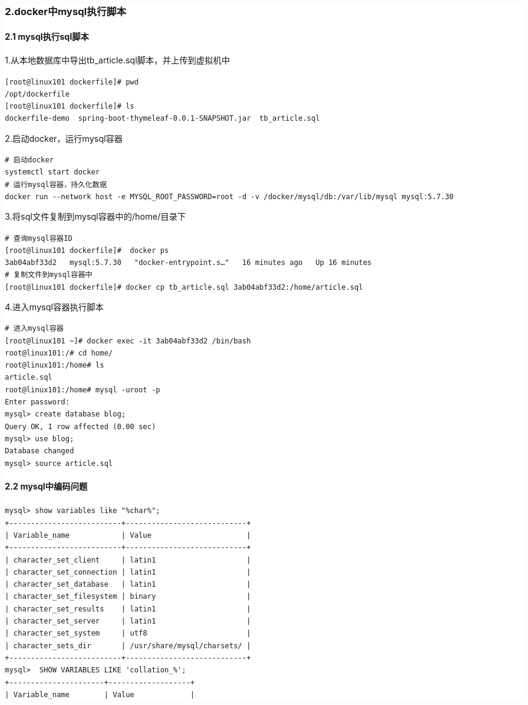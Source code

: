 ### 2.docker中mysql执行脚本

#### 2.1 mysql执行sql脚本

1.从本地数据库中导出tb_article.sql脚本，并上传到虚拟机中

```shell
[root@linux101 dockerfile]# pwd
/opt/dockerfile
[root@linux101 dockerfile]# ls
dockerfile-demo  spring-boot-thymeleaf-0.0.1-SNAPSHOT.jar  tb_article.sql
```

2.启动docker，运行mysql容器

```shell
# 启动docker
systemctl start docker
# 运行mysql容器，持久化数据
docker run --network host -e MYSQL_ROOT_PASSWORD=root -d -v /docker/mysql/db:/var/lib/mysql mysql:5.7.30
```

3.将sql文件复制到mysql容器中的/home/目录下

```shell
# 查询mysql容器ID
[root@linux101 dockerfile]#  docker ps
3ab04abf33d2   mysql:5.7.30   "docker-entrypoint.s…"   16 minutes ago   Up 16 minutes 
# 复制文件到mysql容器中
[root@linux101 dockerfile]# docker cp tb_article.sql 3ab04abf33d2:/home/article.sql
```

4.进入mysql容器执行脚本

```shell
# 进入mysql容器
[root@linux101 ~]# docker exec -it 3ab04abf33d2 /bin/bash
root@linux101:/# cd home/
root@linux101:/home# ls
article.sql
root@linux101:/home# mysql -uroot -p
Enter password: 
mysql> create database blog;
Query OK, 1 row affected (0.00 sec)
mysql> use blog;
Database changed
mysql> source article.sql
```

#### 2.2 mysql中编码问题

```shell
mysql> show variables like "%char%";
+--------------------------+----------------------------+
| Variable_name            | Value                      |
+--------------------------+----------------------------+
| character_set_client     | latin1                     |
| character_set_connection | latin1                     |
| character_set_database   | latin1                     |
| character_set_filesystem | binary                     |
| character_set_results    | latin1                     |
| character_set_server     | latin1                     |
| character_set_system     | utf8                       |
| character_sets_dir       | /usr/share/mysql/charsets/ |
+--------------------------+----------------------------+
mysql>  SHOW VARIABLES LIKE 'collation_%';
+----------------------+-------------------+
| Variable_name        | Value             |
```